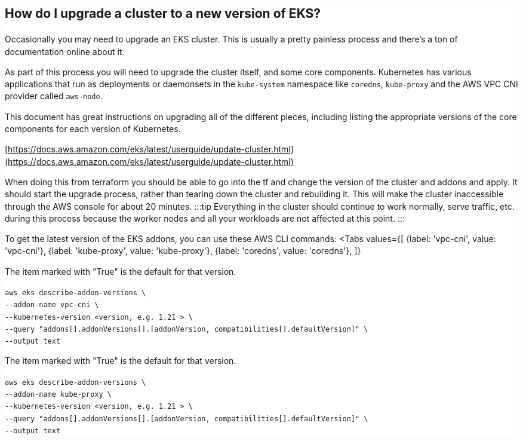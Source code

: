 ## How do I upgrade a cluster to a new version of EKS?

Occasionally you may need to upgrade an EKS cluster. This is usually a pretty painless process and there’s a ton of documentation online about it.

As part of this process you will need to upgrade the cluster itself, and some core components. Kubernetes has various applications that run as deployments or daemonsets in the `kube-system` namespace like `coredns`, `kube-proxy` and the AWS VPC CNI provider called `aws-node`.

This document has great instructions on upgrading all of the different pieces, including listing the appropriate versions of the core components for each version of Kubernetes.

[https://docs.aws.amazon.com/eks/latest/userguide/update-cluster.html](https://docs.aws.amazon.com/eks/latest/userguide/update-cluster.html)

When doing this from terraform you should be able to go into the tf and change the version of the cluster and addons and apply. It should start the upgrade process, rather than tearing down the cluster and rebuilding it. This will make the cluster inaccessible through the AWS console for about 20 minutes.
:::tip
Everything in the cluster should continue to work normally, serve traffic, etc. during this process because the worker nodes and all your workloads are not affected at this point.
:::

To get the latest version of the EKS addons, you can use these AWS CLI commands:
<Tabs
    values={[
        {label: 'vpc-cni', value: 'vpc-cni'},
        {label: 'kube-proxy', value: 'kube-proxy'},
        {label: 'coredns', value: 'coredns'},
    ]}
>
<TabItem value="vpc-cni">
The item marked with "True" is the default for that version.

```shell
aws eks describe-addon-versions \
--addon-name vpc-cni \
--kubernetes-version <version, e.g. 1.21 > \
--query "addons[].addonVersions[].[addonVersion, compatibilities[].defaultVersion]" \
--output text
```

</TabItem>
<TabItem value="kube-proxy">
The item marked with "True" is the default for that version.

```shell
aws eks describe-addon-versions \
--addon-name kube-proxy \
--kubernetes-version <version, e.g. 1.21 > \
--query "addons[].addonVersions[].[addonVersion, compatibilities[].defaultVersion]" \
--output text
```
